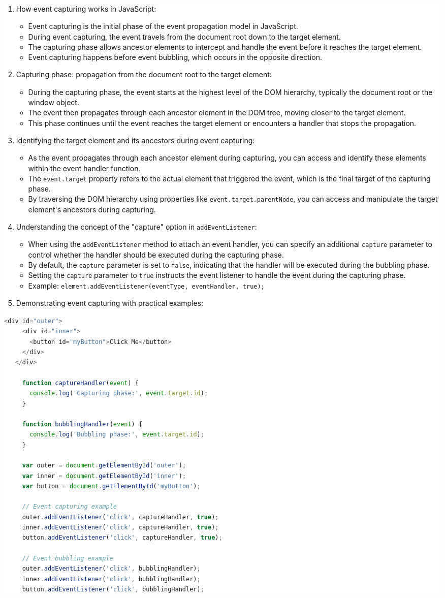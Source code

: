 1. How event capturing works in JavaScript:
   - Event capturing is the initial phase of the event propagation model in JavaScript.
   - During event capturing, the event travels from the document root down to the target element.
   - The capturing phase allows ancestor elements to intercept and handle the event before it reaches the target element.
   - Event capturing happens before event bubbling, which occurs in the opposite direction.

2. Capturing phase: propagation from the document root to the target element:
   - During the capturing phase, the event starts at the highest level of the DOM hierarchy, typically the document root or the window object.
   - The event then propagates through each ancestor element in the DOM tree, moving closer to the target element.
   - This phase continues until the event reaches the target element or encounters a handler that stops the propagation.

3. Identifying the target element and its ancestors during event capturing:
   - As the event propagates through each ancestor element during capturing, you can access and identify these elements within the event handler function.
   - The `event.target` property refers to the actual element that triggered the event, which is the final target of the capturing phase.
   - By traversing the DOM hierarchy using properties like `event.target.parentNode`, you can access and manipulate the target element's ancestors during capturing.

4. Understanding the concept of the "capture" option in `addEventListener`:
   - When using the `addEventListener` method to attach an event handler, you can specify an additional `capture` parameter to control whether the handler should be executed during the capturing phase.
   - By default, the `capture` parameter is set to `false`, indicating that the handler will be executed during the bubbling phase.
   - Setting the `capture` parameter to `true` instructs the event listener to handle the event during the capturing phase.
   - Example: `element.addEventListener(eventType, eventHandler, true);`

5. Demonstrating event capturing with practical examples:
```js
<div id="outer">
     <div id="inner">
       <button id="myButton">Click Me</button>
     </div>
   </div>

     function captureHandler(event) {
       console.log('Capturing phase:', event.target.id);
     }

     function bubblingHandler(event) {
       console.log('Bubbling phase:', event.target.id);
     }

     var outer = document.getElementById('outer');
     var inner = document.getElementById('inner');
     var button = document.getElementById('myButton');

     // Event capturing example
     outer.addEventListener('click', captureHandler, true);
     inner.addEventListener('click', captureHandler, true);
     button.addEventListener('click', captureHandler, true);

     // Event bubbling example
     outer.addEventListener('click', bubblingHandler);
     inner.addEventListener('click', bubblingHandler);
     button.addEventListener('click', bubblingHandler);
```